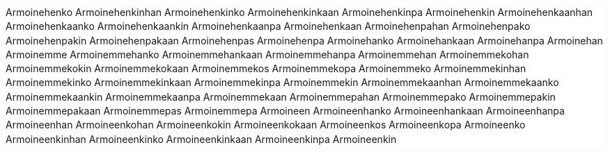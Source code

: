 Armoinehenko
Armoinehenkinhan
Armoinehenkinko
Armoinehenkinkaan
Armoinehenkinpa
Armoinehenkin
Armoinehenkaanhan
Armoinehenkaanko
Armoinehenkaankin
Armoinehenkaanpa
Armoinehenkaan
Armoinehenpahan
Armoinehenpako
Armoinehenpakin
Armoinehenpakaan
Armoinehenpas
Armoinehenpa
Armoinehanko
Armoinehankaan
Armoinehanpa
Armoinehan
Armoinemme
Armoinemmehanko
Armoinemmehankaan
Armoinemmehanpa
Armoinemmehan
Armoinemmekohan
Armoinemmekokin
Armoinemmekokaan
Armoinemmekos
Armoinemmekopa
Armoinemmeko
Armoinemmekinhan
Armoinemmekinko
Armoinemmekinkaan
Armoinemmekinpa
Armoinemmekin
Armoinemmekaanhan
Armoinemmekaanko
Armoinemmekaankin
Armoinemmekaanpa
Armoinemmekaan
Armoinemmepahan
Armoinemmepako
Armoinemmepakin
Armoinemmepakaan
Armoinemmepas
Armoinemmepa
Armoineen
Armoineenhanko
Armoineenhankaan
Armoineenhanpa
Armoineenhan
Armoineenkohan
Armoineenkokin
Armoineenkokaan
Armoineenkos
Armoineenkopa
Armoineenko
Armoineenkinhan
Armoineenkinko
Armoineenkinkaan
Armoineenkinpa
Armoineenkin